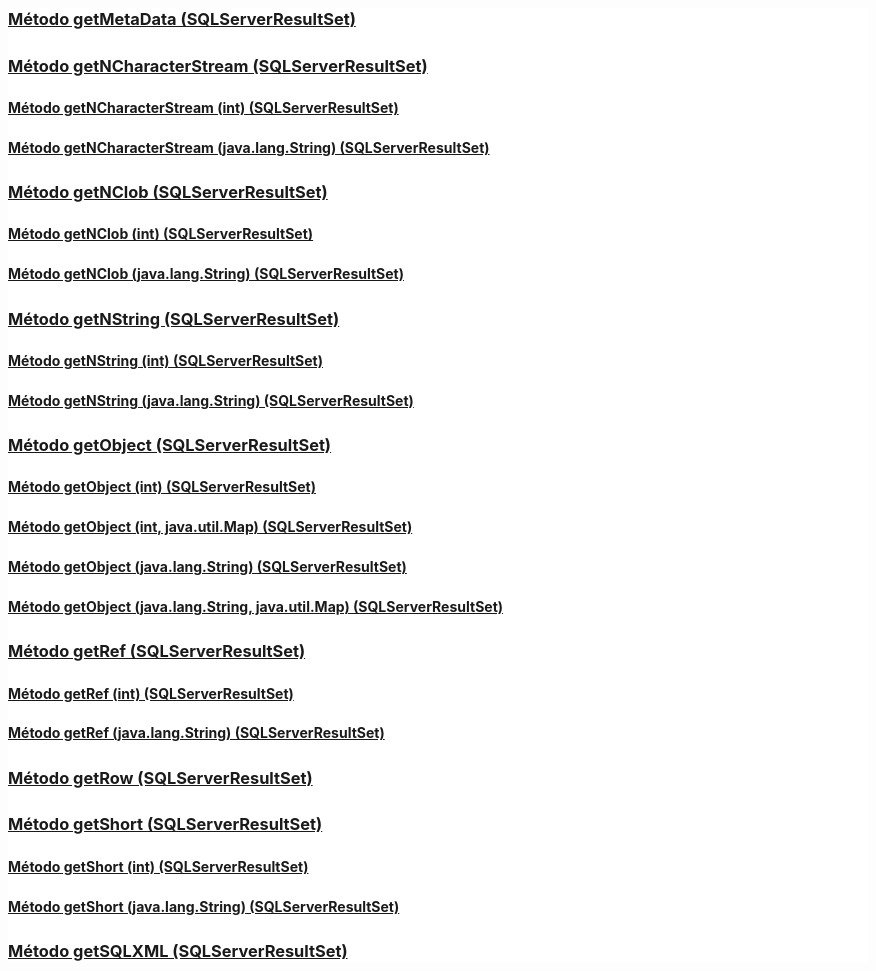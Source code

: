 ### [Método getMetaData (SQLServerResultSet)](getmetadata-method-sqlserverresultset.md)
### [Método getNCharacterStream (SQLServerResultSet)](getncharacterstream-method-sqlserverresultset.md)
#### [Método getNCharacterStream (int) (SQLServerResultSet)](getncharacterstream-method-int-sqlserverresultset.md)
#### [Método getNCharacterStream (java.lang.String) (SQLServerResultSet)](getncharacterstream-method-java-lang-string-sqlserverresultset.md)
### [Método getNClob (SQLServerResultSet)](getnclob-method-sqlserverresultset.md)
#### [Método getNClob (int) (SQLServerResultSet)](getnclob-method-int-sqlserverresultset.md)
#### [Método getNClob (java.lang.String) (SQLServerResultSet)](getnclob-method-java-lang-string-sqlserverresultset.md)
### [Método getNString (SQLServerResultSet)](getnstring-method-sqlserverresultset.md)
#### [Método getNString (int) (SQLServerResultSet)](getnstring-method-int-sqlserverresultset.md)
#### [Método getNString (java.lang.String) (SQLServerResultSet)](getnstring-method-java-lang-string-sqlserverresultset.md)
### [Método getObject (SQLServerResultSet)](getobject-method-sqlserverresultset.md)
#### [Método getObject (int) (SQLServerResultSet)](getobject-method-int-sqlserverresultset.md)
#### [Método getObject (int, java.util.Map) (SQLServerResultSet)](getobject-method-int-java-util-map-sqlserverresultset.md)
#### [Método getObject (java.lang.String) (SQLServerResultSet)](getobject-method-java-lang-string-sqlserverresultset.md)
#### [Método getObject (java.lang.String, java.util.Map) (SQLServerResultSet)](getobject-method-java-lang-string-java-util-map-sqlserverresultset.md)
### [Método getRef (SQLServerResultSet)](getref-method-sqlserverresultset.md)
#### [Método getRef (int) (SQLServerResultSet)](getref-method-int-sqlserverresultset.md)
#### [Método getRef (java.lang.String) (SQLServerResultSet)](getref-method-java-lang-string-sqlserverresultset.md)
### [Método getRow (SQLServerResultSet)](getrow-method-sqlserverresultset.md)
### [Método getShort (SQLServerResultSet)](getshort-method-sqlserverresultset.md)
#### [Método getShort (int) (SQLServerResultSet)](getshort-method-int-sqlserverresultset.md)
#### [Método getShort (java.lang.String) (SQLServerResultSet)](getshort-method-java-lang-string-sqlserverresultset.md)
### [Método getSQLXML (SQLServerResultSet)](getsqlxml-method-sqlserverresultset.md)